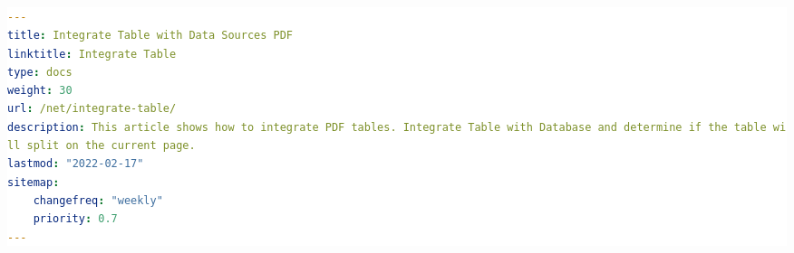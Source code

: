 ```yaml
---
title: Integrate Table with Data Sources PDF
linktitle: Integrate Table
type: docs
weight: 30
url: /net/integrate-table/
description: This article shows how to integrate PDF tables. Integrate Table with Database and determine if the table will split on the current page.
lastmod: "2022-02-17"
sitemap:
    changefreq: "weekly"
    priority: 0.7
---
```

<script type="application/ld+json">
{
    "@context": "https://schema.org",
    "@type": "TechArticle",
    "headline": "Integrate Table with Data Sources PDF",
    "alternativeHeadline": "Integrate PDF Tables with Data Sources Seamlessly",
    "abstract": "The integrate Table with Data Sources PDF feature allows developers to seamlessly import data from various sources, including databases and the Entity Framework, directly into PDF tables using Aspose.PDF for .NET. With functionalities to determine pagination and support for repeating columns, this feature enhances data presentation while maintaining document integrity by preventing table breaks across pages",
    "author": {
        "@type": "Person",
        "name": "Anastasiia Holub",
        "givenName": "Anastasiia",
        "familyName": "Holub",
        "url": "https://www.linkedin.com/in/anastasiia-holub-750430225/"
    },
    "genre": "pdf document generation",
    "wordcount": "2201",
    "proficiencyLevel": "Beginner",
    "publisher": {
        "@type": "Organization",
        "name": "Aspose.PDF for .NET",
        "url": "https://products.aspose.com/pdf",
        "logo": "https://www.aspose.cloud/templates/aspose/img/products/pdf/aspose_pdf-for-net.svg",
        "alternateName": "Aspose",
        "sameAs": [
            "https://facebook.com/aspose.pdf/",
            "https://twitter.com/asposepdf",
            "https://www.youtube.com/channel/UCmV9sEg_QWYPi6BJJs7ELOg/featured",
            "https://www.linkedin.com/company/aspose",
            "https://stackoverflow.com/questions/tagged/aspose",
            "https://aspose.quora.com/",
            "https://aspose.github.io/"
        ],
        "contactPoint": [
            {
                "@type": "ContactPoint",
                "telephone": "+1 903 306 1676",
                "contactType": "sales",
                "areaServed": "US",
                "availableLanguage": "en"
            },
            {
                "@type": "ContactPoint",
                "telephone": "+44 141 628 8900",
                "contactType": "sales",